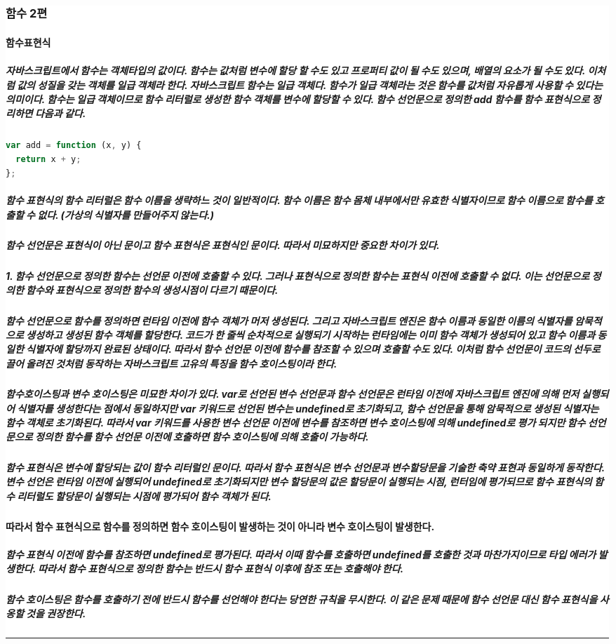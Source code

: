 ### 함수 2편

#### 함수표현식

##### 자바스크립트에서 함수는 객체타입의 값이다. 함수는 값처럼 변수에 할당 할 수도 있고 프로퍼티 값이 될 수도 있으며, 배열의 요소가 될 수도 있다. 이처럼 값의 성질을 갖는 객체를 일급 객체라 한다. 자바스크립트 함수는 일급 객체다. 함수가 일급 객체라는 것은 함수를 값처럼 자유롭게 사용할 수 있다는 의미이다. 함수는 일급 객체이므로 함수 리터럴로 생성한 함수 객체를 변수에 할당할 수 있다. 함수 선언문으로 정의한 add 함수를 함수 표현식으로 정리하면 다음과 같다.

```js
var add = function (x, y) {
  return x + y;
};
```

##### 함수 표현식의 함수 리터럴은 함수 이름을 생략하느 것이 일반적이다. 함수 이름은 함수 몸체 내부에서만 유효한 식별자이므로 함수 이름으로 함수를 호출할 수 없다. (가상의 식별자를 만들어주지 않는다.)

##### 함수 선언문은 표현식이 아닌 문이고 함수 표현식은 표현식인 문이다. 따라서 미묘하지만 중요한 차이가 있다.

##### 1. 함수 선언문으로 정의한 함수는 선언문 이전에 호출할 수 있다. 그러나 표현식으로 정의한 함수는 표현식 이전에 호출할 수 없다. 이는 선언문으로 정의한 함수와 표현식으로 정의한 함수의 생성시점이 다르기 때문이다.

##### 함수 선언문으로 함수를 정의하면 런타임 이전에 함수 객체가 머저 생성된다. 그리고 자바스크립트 엔진은 함수 이름과 동일한 이름의 식별자를 암묵적으로 생성하고 생성된 함수 객체를 할당한다. 코드가 한 줄씩 순차적으로 실행되기 시작하는 런타임에는 이미 함수 객체가 생성되어 있고 함수 이름과 동일한 식별자에 할당까지 완료된 상태이다. 따라서 함수 선언문 이전에 함수를 참조할 수 있으며 호출할 수도 있다. 이처럼 함수 선언문이 코드의 선두로 끌어 올려진 것처럼 동작하는 자바스크립트 고유의 특징을 함수 호이스팅이라 한다.

##### 함수호이스팅과 변수 호이스팅은 미묘한 차이가 있다. var로 선언된 변수 선언문과 함수 선언문은 런타임 이전에 자바스크립트 엔진에 의해 먼저 실행되어 식별자를 생성한다는 점에서 동일하지만 var 키워드로 선언된 변수는 undefined로 초기화되고, 함수 선언문을 통해 암묵적으로 생성된 식별자는 함수 객체로 초기화된다. 따라서 var 키워드를 사용한 변수 선언문 이전에 변수를 참조하면 변수 호이스팅에 의해 undefined로 평가 되지만 함수 선언문으로 정의한 함수를 함수 선언문 이전에 호출하면 함수 호이스팅에 의해 호출이 가능하다.

##### 함수 표현식은 변수에 할당되는 값이 함수 리터럴인 문이다. 따라서 함수 표현식은 변수 선언문과 변수할당문을 기술한 축약 표현과 동일하게 동작한다. 변수 선언은 런타임 이전에 실행되어 undefined로 초기화되지만 변수 할당문의 값은 할당문이 실행되는 시점, 런터임에 평가되므로 함수 표현식의 함수 리터럴도 할당문이 실행되는 시점에 평가되어 함수 객체가 된다.

#### 따라서 함수 표현식으로 함수를 정의하면 함수 호이스팅이 발생하는 것이 아니라 변수 호이스팅이 발생한다.

##### 함수 표현식 이전에 함수를 참조하면 undefined로 평가된다. 따라서 이때 함수를 호출하면 undefined를 호출한 것과 마찬가지이므로 타입 에러가 발생한다. 따라서 함수 표현식으로 정의한 함수는 반드시 함수 표현식 이후에 참조 또는 호출해야 한다.

##### 함수 호이스팅은 함수를 호출하기 전에 반드시 함수를 선언해야 한다는 당연한 규칙을 무시한다. 이 같은 문제 때문에 함수 선언문 대신 함수 표현식을 사옹할 것을 권장한다.

---